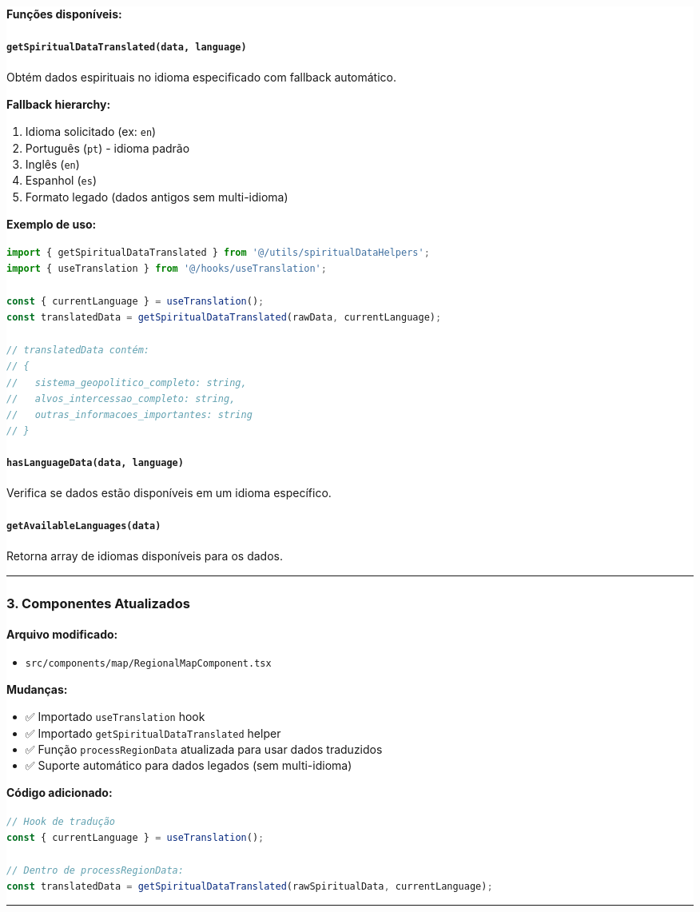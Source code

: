 **Funções disponíveis:**

#### `getSpiritualDataTranslated(data, language)`
Obtém dados espirituais no idioma especificado com fallback automático.

**Fallback hierarchy:**
1. Idioma solicitado (ex: `en`)
2. Português (`pt`) - idioma padrão
3. Inglês (`en`)
4. Espanhol (`es`)
5. Formato legado (dados antigos sem multi-idioma)

**Exemplo de uso:**
```typescript
import { getSpiritualDataTranslated } from '@/utils/spiritualDataHelpers';
import { useTranslation } from '@/hooks/useTranslation';

const { currentLanguage } = useTranslation();
const translatedData = getSpiritualDataTranslated(rawData, currentLanguage);

// translatedData contém:
// {
//   sistema_geopolitico_completo: string,
//   alvos_intercessao_completo: string,
//   outras_informacoes_importantes: string
// }
```

#### `hasLanguageData(data, language)`
Verifica se dados estão disponíveis em um idioma específico.

#### `getAvailableLanguages(data)`
Retorna array de idiomas disponíveis para os dados.

---

### **3. Componentes Atualizados**

**Arquivo modificado:**
- `src/components/map/RegionalMapComponent.tsx`

**Mudanças:**
- ✅ Importado `useTranslation` hook
- ✅ Importado `getSpiritualDataTranslated` helper
- ✅ Função `processRegionData` atualizada para usar dados traduzidos
- ✅ Suporte automático para dados legados (sem multi-idioma)

**Código adicionado:**
```typescript
// Hook de tradução
const { currentLanguage } = useTranslation();

// Dentro de processRegionData:
const translatedData = getSpiritualDataTranslated(rawSpiritualData, currentLanguage);
```

---